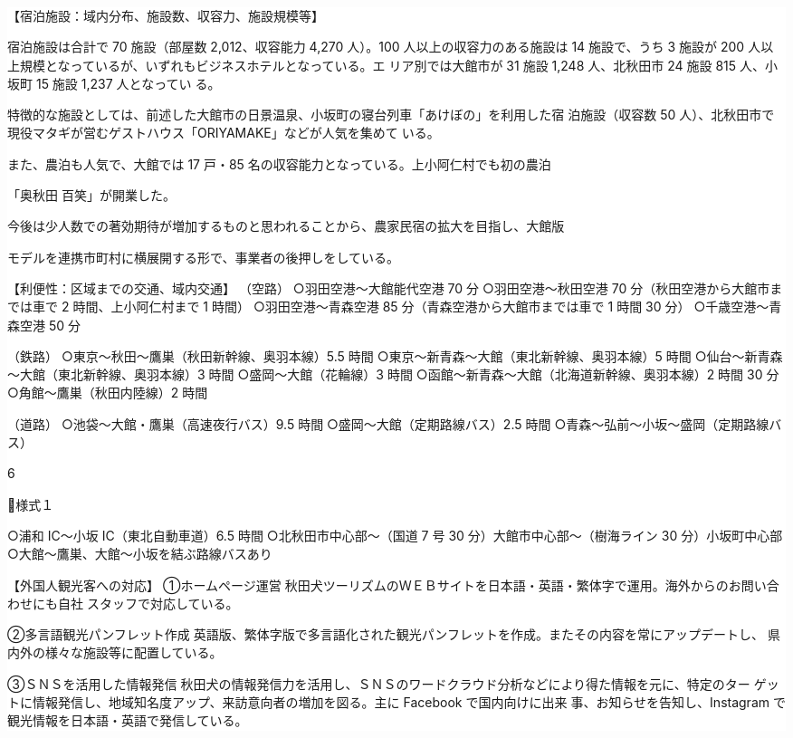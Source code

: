【宿泊施設：域内分布、施設数、収容力、施設規模等】

宿泊施設は合計で 70 施設（部屋数 2,012、収容能力 4,270 人）。100 人以上の収容力のある施設は
14 施設で、うち 3 施設が 200 人以上規模となっているが、いずれもビジネスホテルとなっている。エ
リア別では大館市が 31 施設 1,248 人、北秋田市 24 施設 815 人、小坂町 15 施設 1,237 人となってい
る。

特徴的な施設としては、前述した大館市の日景温泉、小坂町の寝台列車「あけぼの」を利用した宿
泊施設（収容数 50 人）、北秋田市で現役マタギが営むゲストハウス「ORIYAMAKE」などが人気を集めて
いる。

また、農泊も人気で、大館では 17 戸・85 名の収容能力となっている。上小阿仁村でも初の農泊

「奥秋田  百笑」が開業した。

今後は少人数での著効期待が増加するものと思われることから、農家民宿の拡大を目指し、大館版

モデルを連携市町村に横展開する形で、事業者の後押しをしている。

【利便性：区域までの交通、域内交通】
（空路）
○羽田空港～大館能代空港  70 分
○羽田空港～秋田空港  70 分（秋田空港から大館市までは車で 2 時間、上小阿仁村まで 1 時間）
○羽田空港～青森空港  85 分（青森空港から大館市までは車で 1 時間 30 分）
○千歳空港～青森空港  50 分

（鉄路）
○東京～秋田～鷹巣（秋田新幹線、奥羽本線）5.5 時間
○東京～新青森～大館（東北新幹線、奥羽本線）5 時間
○仙台～新青森～大館（東北新幹線、奥羽本線）3 時間
○盛岡～大館（花輪線）3 時間
○函館～新青森～大館（北海道新幹線、奥羽本線）2 時間 30 分
○角館～鷹巣（秋田内陸線）2 時間

（道路）
○池袋～大館・鷹巣（高速夜行バス）9.5 時間
○盛岡～大館（定期路線バス）2.5 時間
○青森～弘前～小坂～盛岡（定期路線バス）

6

様式１

○浦和 IC～小坂 IC（東北自動車道）6.5 時間
○北秋田市中心部～（国道 7 号 30 分）大館市中心部～（樹海ライン 30 分）小坂町中心部
○大館～鷹巣、大館～小坂を結ぶ路線バスあり

【外国人観光客への対応】
①ホームページ運営
秋田犬ツーリズムのＷＥＢサイトを日本語・英語・繁体字で運用。海外からのお問い合わせにも自社
スタッフで対応している。

②多言語観光パンフレット作成
英語版、繁体字版で多言語化された観光パンフレットを作成。またその内容を常にアップデートし、
県内外の様々な施設等に配置している。

③ＳＮＳを活用した情報発信
秋田犬の情報発信力を活用し、ＳＮＳのワードクラウド分析などにより得た情報を元に、特定のター
ゲットに情報発信し、地域知名度アップ、来訪意向者の増加を図る。主に Facebook で国内向けに出来
事、お知らせを告知し、Instagram で観光情報を日本語・英語で発信している。
